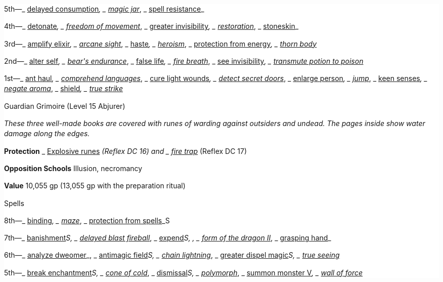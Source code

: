 5th—_ [delayed consumption](advanced/spells/delayedConsumption.md#_delayed-consumption)_, _ [magic jar](spells/magicJar.md#_magic-jar)_, _ [spell resistance](magicItems/armor.md#_armor-spell-resistance)_

4th—_ [detonate](advanced/spells/detonate.md#_detonate)_, _ [freedom of movement](spells/freedomOfMovement.md#_freedom-of-movement)_, _ [greater invisibility](spells/invisibility.md#_invisibility-greater)_, _ [restoration](spells/restoration.md#_restoration)_, _ [stoneskin](spells/stoneskin.md#_stoneskin)_

3rd—_ [amplify elixir](advanced/spells/amplifyElixir.md#_amplify-elixir)_, _ [arcane sight](spells/arcaneSight.md#_arcane-sight)_, _ [haste](spells/haste.md#_haste)_, _ [heroism](spells/heroism.md#_heroism)_, _ [protection from energy](spells/protectionFromEnergy.md#_protection-from-energy)_, _ [thorn body](advanced/spells/thornBody.md#_thorn-body)_

2nd—_ [alter self](spells/alterSelf.md#_alter-self)_, _ [bear's endurance](spells/bearSEndurance.md#_bear-s-endurance)_, _ [false life](spells/falseLife.md#_false-life)_, _ [fire breath](advanced/spells/fireBreath.md#_fire-breath)_, _ [see invisibility](spells/seeInvisibility.md#_see-invisibility)_, _ [transmute potion to poison](advanced/spells/transmutePotionToPoison.md#_transmute-potion-to-poison)_

1st—_ [ant haul](advanced/spells/antHaul.md#_ant-haul-)_, _ [comprehend languages](spells/comprehendLanguages.md#_comprehend-languages)_, _ [cure light wounds](spells/cureLightWounds.md#_cure-light-wounds)_, _ [detect secret doors](spells/detectSecretDoors.md#_detect-secret-doors)_, _ [enlarge person](spells/enlargePerson.md#_enlarge-person)_, _ [jump](spells/jump.md#_jump)_, _ [keen senses](advanced/spells/keenSenses.md#_keen-senses)_, _ [negate aroma](advanced/spells/negateAroma.md#_negate-aroma)_, _ [shield](spells/shield.md#_shield)_, _ [true strike](spells/trueStrike.md#_true-strike)_

Guardian Grimoire (Level 15 Abjurer)

_These three well-made books are covered with runes of warding against outsiders and undead. The pages inside show water damage along the edges._

**Protection** _ [Explosive runes](spells/explosiveRunes.md#_explosive-runes) _(Reflex DC 16) and _ [fire trap](spells/fireTrap.md#_fire-trap)_ (Reflex DC 17)

**Opposition Schools** Illusion, necromancy

**Value** 10,055 gp (13,055 gp with the preparation ritual)

Spells

8th—_ [binding](spells/binding.md#_binding)_, _ [maze](spells/maze.md#_maze)_, _ [protection from spells](spells/protectionFromSpells.md#_protection-from-spells)_S

7th—_ [banishment](spells/banishment.md#_banishment)_S, _ [delayed blast fireball](spells/delayedBlastFireball.md#_delayed-blast-fireball)_, _ [expend](advanced/spells/expend.md#_expend-)_S, , _ [form of the dragon II](spells/formOfTheDragon.md#_form-of-the-dragon-ii)_, _ [grasping hand](spells/graspingHand.md#_grasping-hand)_

6th—_ [analyze dweomer](spells/analyzeDweomer.md#_analyze-dweomer)_, _ [antimagic field](spells/antimagicField.md#_antimagic-field)_S, _ [chain lightning](spells/chainLightning.md#_chain-lightning)_, _ [greater dispel magic](spells/dispelMagic.md#_dispel-magic-greater)_S, _ [true seeing](spells/trueSeeing.md#_true-seeing)_

5th—_ [break enchantment](spells/breakEnchantment.md#_break-enchantment)_S, _ [cone of cold](spells/coneOfCold.md#_cone-of-cold)_, _ [dismissal](spells/dismissal.md#_dismissal)_S, _ [polymorph](spells/polymorph.md#_polymorph)_, _ [summon monster V](spells/summonMonster.md#_summon-monster-v)_, _ [wall of force](spells/wallOfForce.md#_wall-of-force)_
